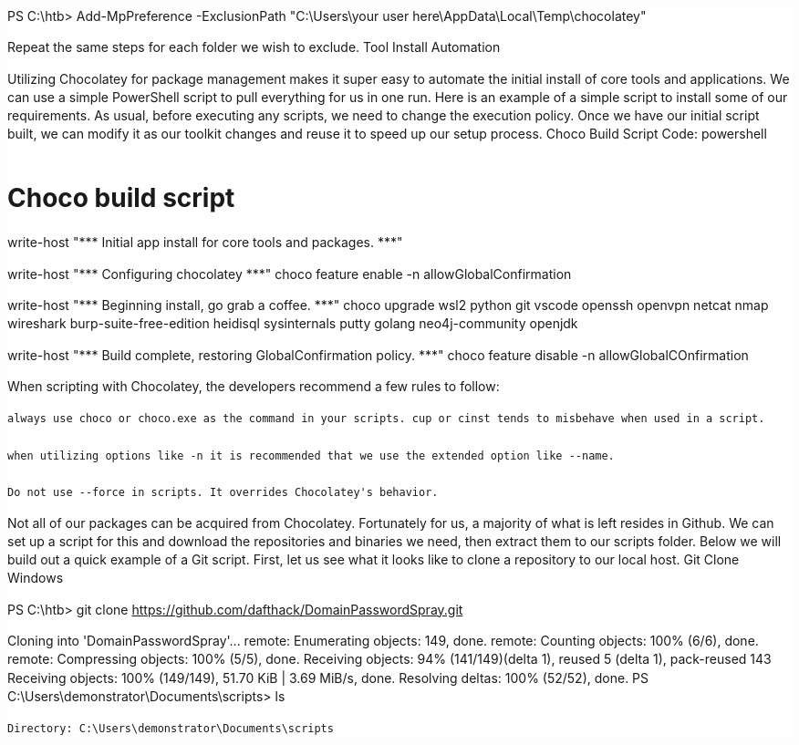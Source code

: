 PS C:\htb> Add-MpPreference -ExclusionPath "C:\Users\your user here\AppData\Local\Temp\chocolatey\"

Repeat the same steps for each folder we wish to exclude.
Tool Install Automation

Utilizing Chocolatey for package management makes it super easy to automate the initial install of core tools and applications. We can use a simple PowerShell script to pull everything for us in one run. Here is an example of a simple script to install some of our requirements. As usual, before executing any scripts, we need to change the execution policy. Once we have our initial script built, we can modify it as our toolkit changes and reuse it to speed up our setup process.
Choco Build Script
Code: powershell

# Choco build script

write-host "*** Initial app install for core tools and packages. ***"

write-host "*** Configuring chocolatey ***"
choco feature enable -n allowGlobalConfirmation

write-host "*** Beginning install, go grab a coffee. ***"
choco upgrade wsl2 python git vscode openssh openvpn netcat nmap wireshark burp-suite-free-edition heidisql sysinternals putty golang neo4j-community openjdk

write-host "*** Build complete, restoring GlobalConfirmation policy. ***"
choco feature disable -n allowGlobalCOnfirmation

When scripting with Chocolatey, the developers recommend a few rules to follow:

    always use choco or choco.exe as the command in your scripts. cup or cinst tends to misbehave when used in a script.

    when utilizing options like -n it is recommended that we use the extended option like --name.

    Do not use --force in scripts. It overrides Chocolatey's behavior.

Not all of our packages can be acquired from Chocolatey. Fortunately for us, a majority of what is left resides in Github. We can set up a script for this and download the repositories and binaries we need, then extract them to our scripts folder. Below we will build out a quick example of a Git script. First, let us see what it looks like to clone a repository to our local host.
Git Clone
Windows

PS C:\htb> git clone https://github.com/dafthack/DomainPasswordSpray.git

Cloning into 'DomainPasswordSpray'...
remote: Enumerating objects: 149, done.
remote: Counting objects: 100% (6/6), done.
remote: Compressing objects: 100% (5/5), done.
Receiving objects:  94% (141/149)(delta 1), reused 5 (delta 1), pack-reused 143
Receiving objects: 100% (149/149), 51.70 KiB | 3.69 MiB/s, done.
Resolving deltas: 100% (52/52), done.
PS C:\Users\demonstrator\Documents\scripts> ls


    Directory: C:\Users\demonstrator\Documents\scripts
